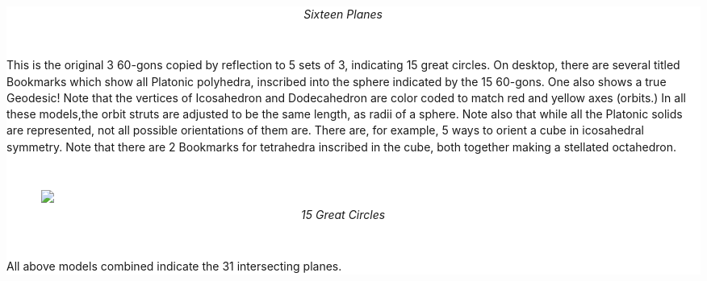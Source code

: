 

<figure style="width: 87%; margin: 5%">
     <video width="548" height="440" name="Four Planes Star video" 
		controls loop muted >
     <source src="https://user-images.githubusercontent.com/78830166/187277148-2f8f8019-4a1c-4f64-8f2e-f1d257db6368.mp4">
     This browser does not support the video tag.
   </video>
  <figcaption style="text-align: center; font-style: italic;">
   Sixteen Planes 
  </figcaption>
</figure>

This is the original 3 60-gons copied by reflection to 5 sets of 3, indicating 15 great circles. On desktop, there are several titled Bookmarks which show all Platonic polyhedra, inscribed into the sphere indicated by the 15 60-gons.  One also shows a true Geodesic!  Note that the vertices of Icosahedron and Dodecahedron are color coded to match red and yellow axes (orbits.) In all these models,the orbit struts are adjusted to be the same length, as radii of a sphere. Note also that while all the Platonic solids are represented, not all possible orientations of them are.  There are, for example, 5 ways to orient a cube in icosahedral symmetry.  Note that there are 2 Bookmarks for tetrahedra inscribed in the cube, both together making a stellated octahedron. 

<figure style="width: 87%; margin: 5%">
 <vzome-viewer style="width: 100%; height: 60vh"
      src="https://John-Kostick.github.io/vzome-sharing/2022/08/29/21-34-33-30-gon-field-15-circles-fvZome/30-gon-field-15-circles-fvZome.vZome" >
   <img  style="width: 100%"
      src="https://John-Kostick.github.io/vzome-sharing/2022/08/29/21-34-33-30-gon-field-15-circles-fvZome/30-gon-field-15-circles-fvZome.png" >
 </vzome-viewer>
 <figcaption style="text-align: center; font-style: italic;">
    15 Great Circles
 </figcaption>
</figure>

All above models combined indicate the 31 intersecting planes.






 



